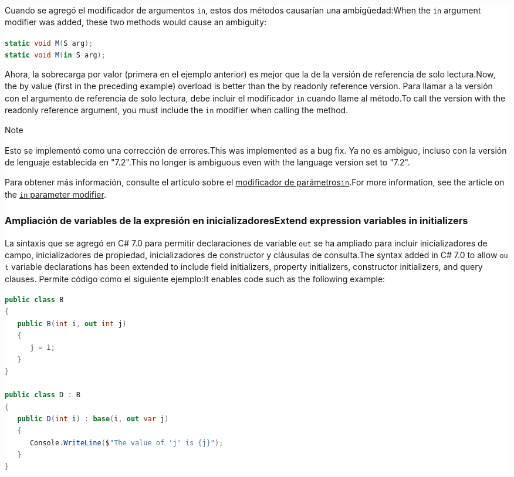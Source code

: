 <span data-ttu-id="f961d-174">Cuando se agregó el modificador de argumentos `in`, estos dos métodos causarían una ambigüedad:</span><span class="sxs-lookup"><span data-stu-id="f961d-174">When the `in` argument modifier was added, these two methods would cause an ambiguity:</span></span>

```csharp
static void M(S arg);
static void M(in S arg);
```

<span data-ttu-id="f961d-175">Ahora, la sobrecarga por valor (primera en el ejemplo anterior) es mejor que la de la versión de referencia de solo lectura.</span><span class="sxs-lookup"><span data-stu-id="f961d-175">Now, the by value (first in the preceding example) overload is better than the by readonly reference version.</span></span> <span data-ttu-id="f961d-176">Para llamar a la versión con el argumento de referencia de solo lectura, debe incluir el modificador `in` cuando llame al método.</span><span class="sxs-lookup"><span data-stu-id="f961d-176">To call the version with the readonly reference argument, you must include the `in` modifier when calling the method.</span></span>

> [!NOTE]
> <span data-ttu-id="f961d-177">Esto se implementó como una corrección de errores.</span><span class="sxs-lookup"><span data-stu-id="f961d-177">This was implemented as a bug fix.</span></span> <span data-ttu-id="f961d-178">Ya no es ambiguo, incluso con la versión de lenguaje establecida en "7.2".</span><span class="sxs-lookup"><span data-stu-id="f961d-178">This no longer is ambiguous even with the language version set to "7.2".</span></span>

<span data-ttu-id="f961d-179">Para obtener más información, consulte el artículo sobre el [modificador de parámetros`in`](../language-reference/keywords/in-parameter-modifier.md).</span><span class="sxs-lookup"><span data-stu-id="f961d-179">For more information, see the article on the [`in` parameter modifier](../language-reference/keywords/in-parameter-modifier.md).</span></span>

### <a name="extend-expression-variables-in-initializers"></a><span data-ttu-id="f961d-180">Ampliación de variables de la expresión en inicializadores</span><span class="sxs-lookup"><span data-stu-id="f961d-180">Extend expression variables in initializers</span></span>

<span data-ttu-id="f961d-181">La sintaxis que se agregó en C# 7.0 para permitir declaraciones de variable `out` se ha ampliado para incluir inicializadores de campo, inicializadores de propiedad, inicializadores de constructor y cláusulas de consulta.</span><span class="sxs-lookup"><span data-stu-id="f961d-181">The syntax added in C# 7.0 to allow `out` variable declarations has been extended to include field initializers, property initializers, constructor initializers, and query clauses.</span></span> <span data-ttu-id="f961d-182">Permite código como el siguiente ejemplo:</span><span class="sxs-lookup"><span data-stu-id="f961d-182">It enables code such as the following example:</span></span>

```csharp
public class B
{
   public B(int i, out int j)
   {
      j = i;
   }
}

public class D : B
{
   public D(int i) : base(i, out var j)
   {
      Console.WriteLine($"The value of 'j' is {j}");
   }
}
```
